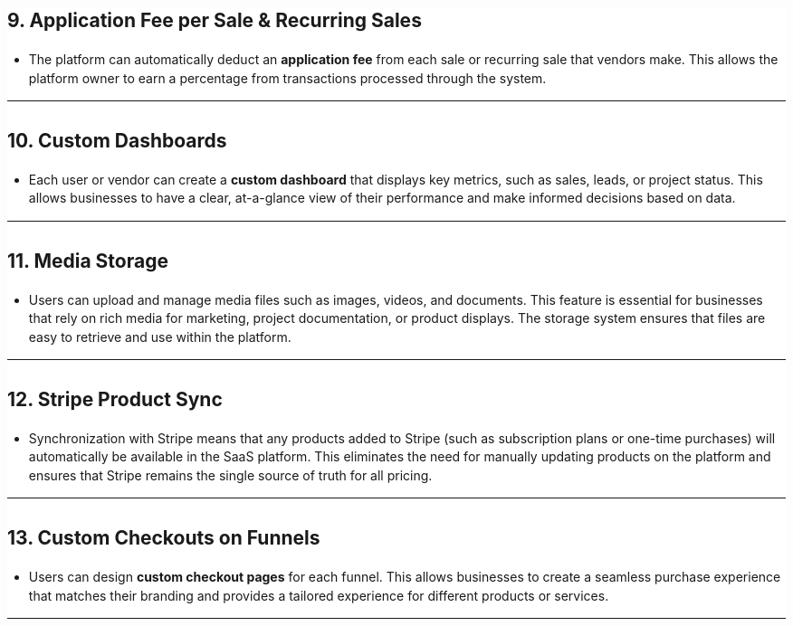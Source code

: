 
<aside>

## 9. **Application Fee per Sale & Recurring Sales**

- The platform can automatically deduct an **application fee** from each sale or recurring sale that vendors make. This allows the platform owner to earn a percentage from transactions processed through the system.
</aside>

---

<aside>

## 10. **Custom Dashboards**

- Each user or vendor can create a **custom dashboard** that displays key metrics, such as sales, leads, or project status. This allows businesses to have a clear, at-a-glance view of their performance and make informed decisions based on data.
</aside>

---

<aside>

## 11. **Media Storage**

- Users can upload and manage media files such as images, videos, and documents. This feature is essential for businesses that rely on rich media for marketing, project documentation, or product displays. The storage system ensures that files are easy to retrieve and use within the platform.
</aside>

---

<aside>

## 12. **Stripe Product Sync**

- Synchronization with Stripe means that any products added to Stripe (such as subscription plans or one-time purchases) will automatically be available in the SaaS platform. This eliminates the need for manually updating products on the platform and ensures that Stripe remains the single source of truth for all pricing.
</aside>

---

<aside>

## 13. **Custom Checkouts on Funnels**

- Users can design **custom checkout pages** for each funnel. This allows businesses to create a seamless purchase experience that matches their branding and provides a tailored experience for different products or services.
</aside>

---